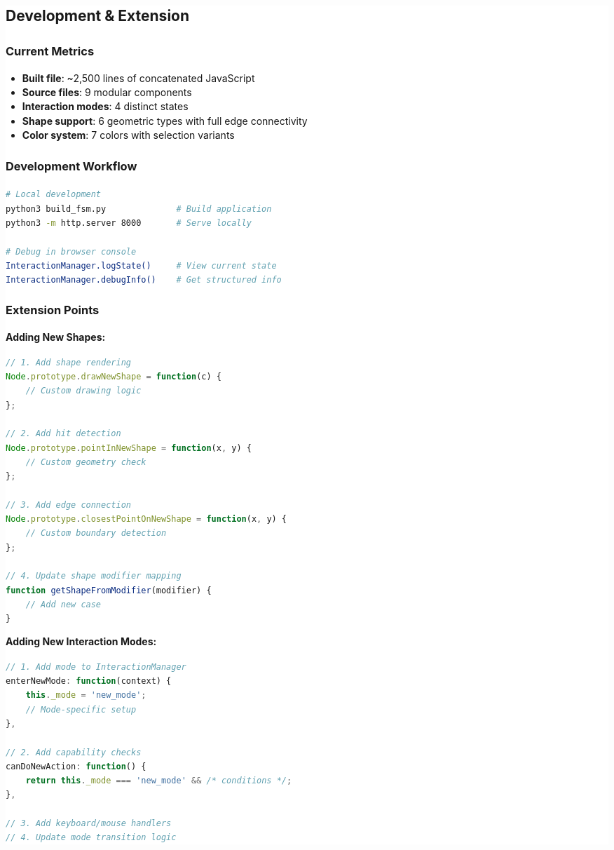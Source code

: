 ## Development & Extension

### Current Metrics
- **Built file**: ~2,500 lines of concatenated JavaScript
- **Source files**: 9 modular components
- **Interaction modes**: 4 distinct states
- **Shape support**: 6 geometric types with full edge connectivity
- **Color system**: 7 colors with selection variants

### Development Workflow
```bash
# Local development
python3 build_fsm.py              # Build application
python3 -m http.server 8000       # Serve locally

# Debug in browser console
InteractionManager.logState()     # View current state
InteractionManager.debugInfo()    # Get structured info
```

### Extension Points

**Adding New Shapes:**
```javascript
// 1. Add shape rendering
Node.prototype.drawNewShape = function(c) {
    // Custom drawing logic
};

// 2. Add hit detection
Node.prototype.pointInNewShape = function(x, y) {
    // Custom geometry check
};

// 3. Add edge connection
Node.prototype.closestPointOnNewShape = function(x, y) {
    // Custom boundary detection
};

// 4. Update shape modifier mapping
function getShapeFromModifier(modifier) {
    // Add new case
}
```

**Adding New Interaction Modes:**
```javascript
// 1. Add mode to InteractionManager
enterNewMode: function(context) {
    this._mode = 'new_mode';
    // Mode-specific setup
},

// 2. Add capability checks
canDoNewAction: function() {
    return this._mode === 'new_mode' && /* conditions */;
},

// 3. Add keyboard/mouse handlers
// 4. Update mode transition logic
```
